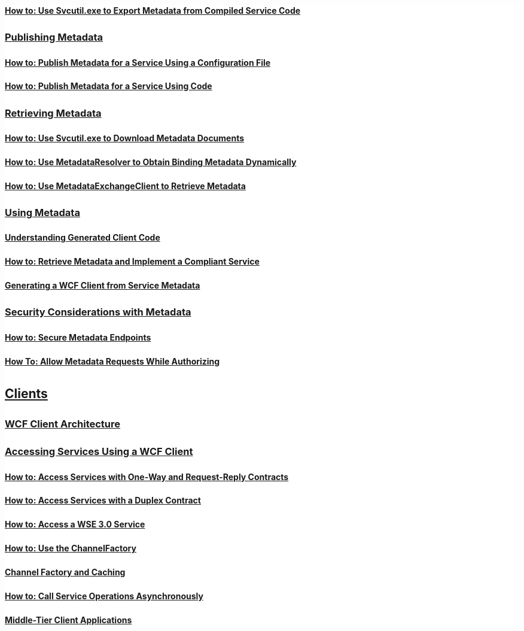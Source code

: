 #### [How to: Use Svcutil.exe to Export Metadata from Compiled Service Code](how-to-use-svcutil-exe-to-export-metadata-from-compiled-service-code.md)
### [Publishing Metadata](publishing-metadata.md)
#### [How to: Publish Metadata for a Service Using a Configuration File](how-to-publish-metadata-for-a-service-using-a-configuration-file.md)
#### [How to: Publish Metadata for a Service Using Code](how-to-publish-metadata-for-a-service-using-code.md)
### [Retrieving Metadata](retrieving-metadata.md)
#### [How to: Use Svcutil.exe to Download Metadata Documents](how-to-use-svcutil-exe-to-download-metadata-documents.md)
#### [How to: Use MetadataResolver to Obtain Binding Metadata Dynamically](how-to-use-metadataresolver-to-obtain-binding-metadata-dynamically.md)
#### [How to: Use MetadataExchangeClient to Retrieve Metadata](how-to-use-metadataexchangeclient-to-retrieve-metadata.md)
### [Using Metadata](using-metadata.md)
#### [Understanding Generated Client Code](understanding-generated-client-code.md)
#### [How to: Retrieve Metadata and Implement a Compliant Service](how-to-retrieve-metadata-and-implement-a-compliant-service.md)
#### [Generating a WCF Client from Service Metadata](generating-a-wcf-client-from-service-metadata.md)
### [Security Considerations with Metadata](security-considerations-with-metadata.md)
#### [How to: Secure Metadata Endpoints](how-to-secure-metadata-endpoints.md)
#### [How To: Allow Metadata Requests While Authorizing](how-to-allow-metadata-requests-while-authorizing.md)
## [Clients](clients.md)
### [WCF Client Architecture](client-architecture.md)
### [Accessing Services Using a WCF Client](accessing-services-using-a-client.md)
#### [How to: Access Services with One-Way and Request-Reply Contracts](how-to-access-wcf-services-with-one-way-and-request-reply-contracts.md)
#### [How to: Access Services with a Duplex Contract](how-to-access-services-with-a-duplex-contract.md)
#### [How to: Access a WSE 3.0 Service](how-to-access-a-wse-3-0-service-with-a-wcf-client.md)
#### [How to: Use the ChannelFactory](how-to-use-the-channelfactory.md)
#### [Channel Factory and Caching](channel-factory-and-caching.md)
#### [How to: Call Service Operations Asynchronously](how-to-call-wcf-service-operations-asynchronously.md)
#### [Middle-Tier Client Applications](middle-tier-client-applications.md)